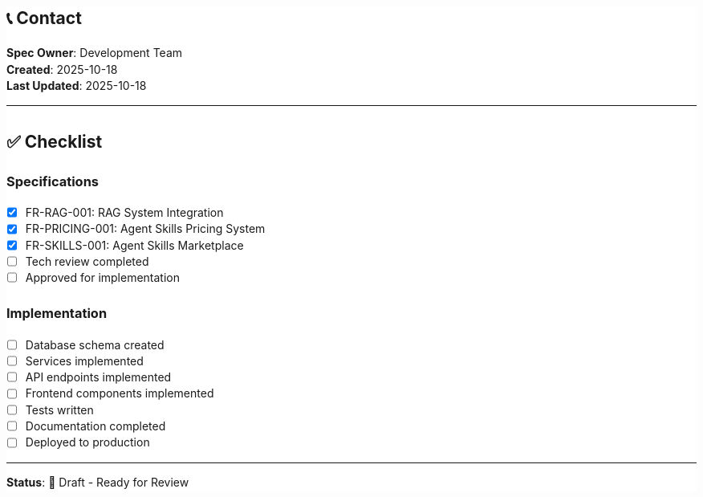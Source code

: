 ## 📞 Contact

**Spec Owner**: Development Team  
**Created**: 2025-10-18  
**Last Updated**: 2025-10-18

---

## ✅ Checklist

### Specifications
- [x] FR-RAG-001: RAG System Integration
- [x] FR-PRICING-001: Agent Skills Pricing System
- [x] FR-SKILLS-001: Agent Skills Marketplace
- [ ] Tech review completed
- [ ] Approved for implementation

### Implementation
- [ ] Database schema created
- [ ] Services implemented
- [ ] API endpoints implemented
- [ ] Frontend components implemented
- [ ] Tests written
- [ ] Documentation completed
- [ ] Deployed to production

---

**Status**: 📝 Draft - Ready for Review

